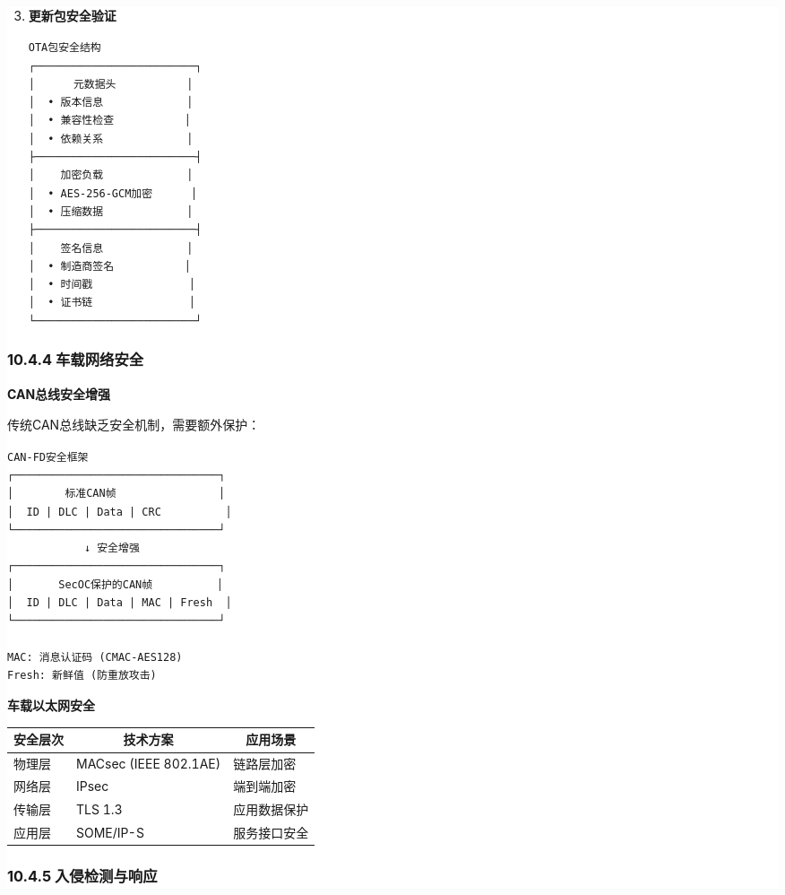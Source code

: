 3. **更新包安全验证**
   ```
   OTA包安全结构
   ┌─────────────────────────┐
   │      元数据头           │
   │  • 版本信息             │
   │  • 兼容性检查           │
   │  • 依赖关系             │
   ├─────────────────────────┤
   │    加密负载             │
   │  • AES-256-GCM加密      │
   │  • 压缩数据             │
   ├─────────────────────────┤
   │    签名信息             │
   │  • 制造商签名           │
   │  • 时间戳               │
   │  • 证书链               │
   └─────────────────────────┘
   ```

### 10.4.4 车载网络安全

**CAN总线安全增强**

传统CAN总线缺乏安全机制，需要额外保护：

```
CAN-FD安全框架
┌────────────────────────────────┐
│        标准CAN帧                │
│  ID | DLC | Data | CRC          │
└────────────────────────────────┘
            ↓ 安全增强
┌────────────────────────────────┐
│       SecOC保护的CAN帧          │
│  ID | DLC | Data | MAC | Fresh  │
└────────────────────────────────┘

MAC: 消息认证码 (CMAC-AES128)
Fresh: 新鲜值 (防重放攻击)
```

**车载以太网安全**

| 安全层次 | 技术方案 | 应用场景 |
|---------|---------|---------|
| 物理层 | MACsec (IEEE 802.1AE) | 链路层加密 |
| 网络层 | IPsec | 端到端加密 |
| 传输层 | TLS 1.3 | 应用数据保护 |
| 应用层 | SOME/IP-S | 服务接口安全 |

### 10.4.5 入侵检测与响应
